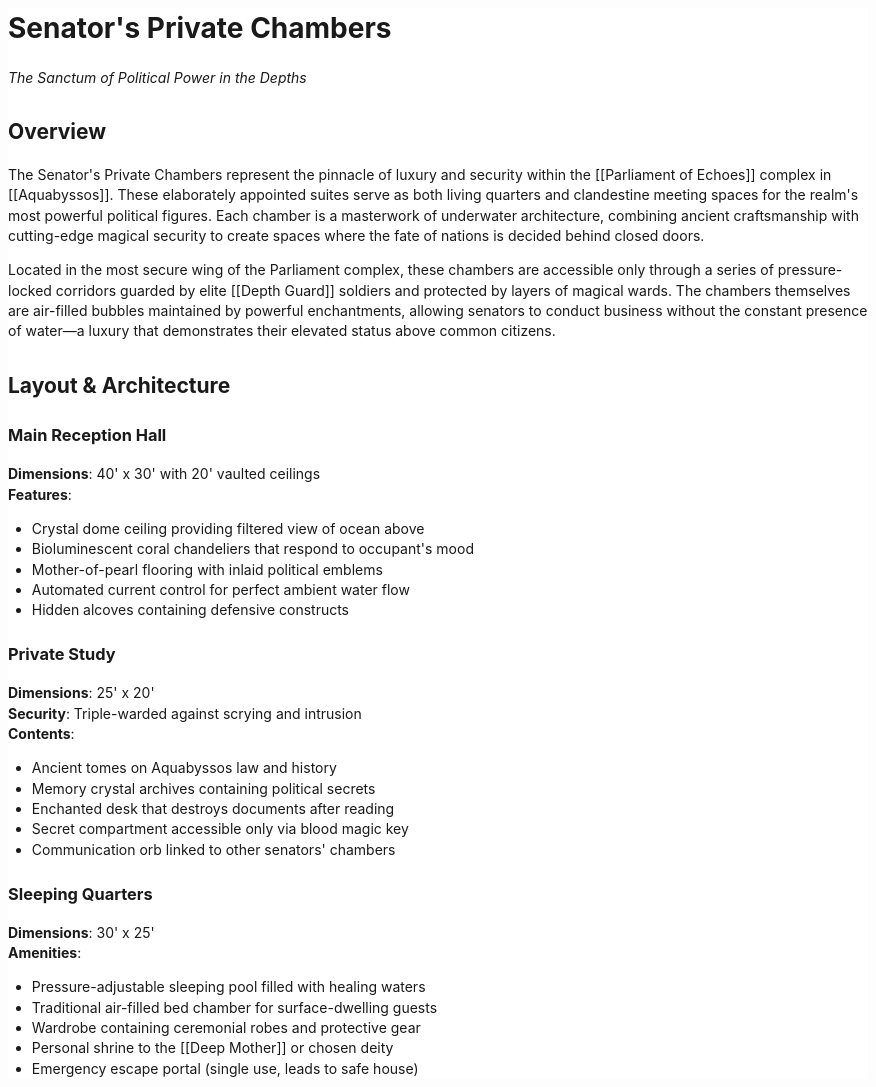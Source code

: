 



# Senator's Private Chambers

*The Sanctum of Political Power in the Depths*

## Overview

The Senator's Private Chambers represent the pinnacle of luxury and security within the [[Parliament of Echoes]] complex in [[Aquabyssos]]. These elaborately appointed suites serve as both living quarters and clandestine meeting spaces for the realm's most powerful political figures. Each chamber is a masterwork of underwater architecture, combining ancient craftsmanship with cutting-edge magical security to create spaces where the fate of nations is decided behind closed doors.

Located in the most secure wing of the Parliament complex, these chambers are accessible only through a series of pressure-locked corridors guarded by elite [[Depth Guard]] soldiers and protected by layers of magical wards. The chambers themselves are air-filled bubbles maintained by powerful enchantments, allowing senators to conduct business without the constant presence of water—a luxury that demonstrates their elevated status above common citizens.

## Layout & Architecture

### Main Reception Hall
**Dimensions**: 40' x 30' with 20' vaulted ceilings  
**Features**:
- Crystal dome ceiling providing filtered view of ocean above
- Bioluminescent coral chandeliers that respond to occupant's mood
- Mother-of-pearl flooring with inlaid political emblems
- Automated current control for perfect ambient water flow
- Hidden alcoves containing defensive constructs

### Private Study
**Dimensions**: 25' x 20'  
**Security**: Triple-warded against scrying and intrusion  
**Contents**:
- Ancient tomes on Aquabyssos law and history
- Memory crystal archives containing political secrets
- Enchanted desk that destroys documents after reading
- Secret compartment accessible only via blood magic key
- Communication orb linked to other senators' chambers

### Sleeping Quarters
**Dimensions**: 30' x 25'  
**Amenities**:
- Pressure-adjustable sleeping pool filled with healing waters
- Traditional air-filled bed chamber for surface-dwelling guests
- Wardrobe containing ceremonial robes and protective gear
- Personal shrine to the [[Deep Mother]] or chosen deity
- Emergency escape portal (single use, leads to safe house)
